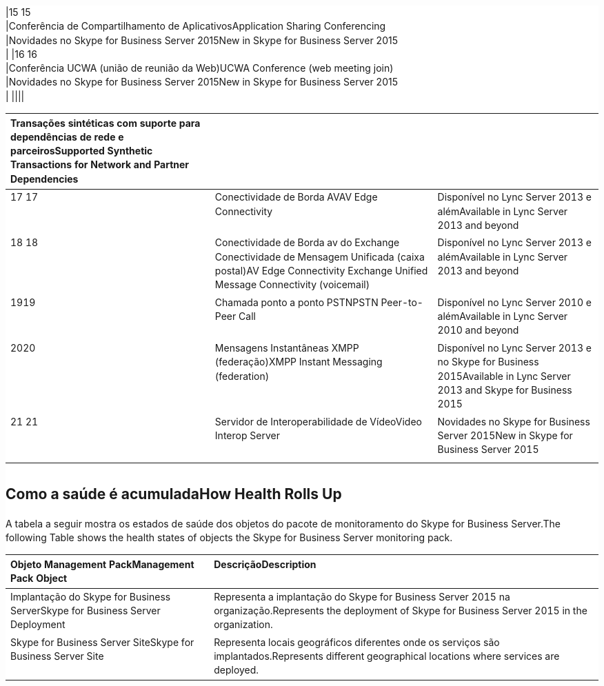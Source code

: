 |<span data-ttu-id="dc64d-271">15 </span><span class="sxs-lookup"><span data-stu-id="dc64d-271">15</span></span>  <br/> |<span data-ttu-id="dc64d-272">Conferência de Compartilhamento de Aplicativos</span><span class="sxs-lookup"><span data-stu-id="dc64d-272">Application Sharing Conferencing</span></span>  <br/> |<span data-ttu-id="dc64d-273">Novidades no Skype for Business Server 2015</span><span class="sxs-lookup"><span data-stu-id="dc64d-273">New in Skype for Business Server 2015</span></span>  <br/> |
|<span data-ttu-id="dc64d-274">16 </span><span class="sxs-lookup"><span data-stu-id="dc64d-274">16</span></span>  <br/> |<span data-ttu-id="dc64d-275">Conferência UCWA (união de reunião da Web)</span><span class="sxs-lookup"><span data-stu-id="dc64d-275">UCWA Conference (web meeting join)</span></span>  <br/> |<span data-ttu-id="dc64d-276">Novidades no Skype for Business Server 2015</span><span class="sxs-lookup"><span data-stu-id="dc64d-276">New in Skype for Business Server 2015</span></span>  <br/> |
||||

|<span data-ttu-id="dc64d-277">Transações sintéticas com suporte para dependências de rede e parceiros</span><span class="sxs-lookup"><span data-stu-id="dc64d-277">Supported Synthetic Transactions for Network and Partner Dependencies</span></span>|||
|:-----|:-----|:-----|
|<span data-ttu-id="dc64d-278">17 </span><span class="sxs-lookup"><span data-stu-id="dc64d-278">17</span></span>  <br/> |<span data-ttu-id="dc64d-279">Conectividade de Borda AV</span><span class="sxs-lookup"><span data-stu-id="dc64d-279">AV Edge Connectivity</span></span>  <br/> |<span data-ttu-id="dc64d-280">Disponível no Lync Server 2013 e além</span><span class="sxs-lookup"><span data-stu-id="dc64d-280">Available in Lync Server 2013 and beyond</span></span>  <br/> |
|<span data-ttu-id="dc64d-281">18 </span><span class="sxs-lookup"><span data-stu-id="dc64d-281">18</span></span>  <br/> |<span data-ttu-id="dc64d-282">Conectividade de Borda av do Exchange Conectividade de Mensagem Unificada (caixa postal)</span><span class="sxs-lookup"><span data-stu-id="dc64d-282">AV Edge Connectivity Exchange Unified Message Connectivity (voicemail)</span></span>  <br/> |<span data-ttu-id="dc64d-283">Disponível no Lync Server 2013 e além</span><span class="sxs-lookup"><span data-stu-id="dc64d-283">Available in Lync Server 2013 and beyond</span></span>  <br/> |
|<span data-ttu-id="dc64d-284">19</span><span class="sxs-lookup"><span data-stu-id="dc64d-284">19</span></span>  <br/> |<span data-ttu-id="dc64d-285">Chamada ponto a ponto PSTN</span><span class="sxs-lookup"><span data-stu-id="dc64d-285">PSTN Peer-to-Peer Call</span></span>  <br/> |<span data-ttu-id="dc64d-286">Disponível no Lync Server 2010 e além</span><span class="sxs-lookup"><span data-stu-id="dc64d-286">Available in Lync Server 2010 and beyond</span></span>  <br/> |
|<span data-ttu-id="dc64d-287">20</span><span class="sxs-lookup"><span data-stu-id="dc64d-287">20</span></span>  <br/> |<span data-ttu-id="dc64d-288">Mensagens Instantâneas XMPP (federação)</span><span class="sxs-lookup"><span data-stu-id="dc64d-288">XMPP Instant Messaging (federation)</span></span>  <br/> |<span data-ttu-id="dc64d-289">Disponível no Lync Server 2013 e no Skype for Business 2015</span><span class="sxs-lookup"><span data-stu-id="dc64d-289">Available in Lync Server 2013 and Skype for Business 2015</span></span>  <br/> |
|<span data-ttu-id="dc64d-290"> 21 </span><span class="sxs-lookup"><span data-stu-id="dc64d-290">21</span></span>  <br/> |<span data-ttu-id="dc64d-291">Servidor de Interoperabilidade de Vídeo</span><span class="sxs-lookup"><span data-stu-id="dc64d-291">Video Interop Server</span></span>  <br/> |<span data-ttu-id="dc64d-292">Novidades no Skype for Business Server 2015</span><span class="sxs-lookup"><span data-stu-id="dc64d-292">New in Skype for Business Server 2015</span></span>  <br/> |
||||
   
## <a name="how-health-rolls-up"></a><span data-ttu-id="dc64d-293">Como a saúde é acumulada</span><span class="sxs-lookup"><span data-stu-id="dc64d-293">How Health Rolls Up</span></span>

<span data-ttu-id="dc64d-294">A tabela a seguir mostra os estados de saúde dos objetos do pacote de monitoramento do Skype for Business Server.</span><span class="sxs-lookup"><span data-stu-id="dc64d-294">The following Table shows the health states of objects the Skype for Business Server monitoring pack.</span></span>
  
|<span data-ttu-id="dc64d-295">Objeto Management Pack</span><span class="sxs-lookup"><span data-stu-id="dc64d-295">Management Pack Object</span></span>|<span data-ttu-id="dc64d-296">Descrição</span><span class="sxs-lookup"><span data-stu-id="dc64d-296">Description</span></span>|
|:-----|:-----|
|<span data-ttu-id="dc64d-297">Implantação do Skype for Business Server</span><span class="sxs-lookup"><span data-stu-id="dc64d-297">Skype for Business Server Deployment</span></span>  <br/> |<span data-ttu-id="dc64d-298">Representa a implantação do Skype for Business Server 2015 na organização.</span><span class="sxs-lookup"><span data-stu-id="dc64d-298">Represents the deployment of Skype for Business Server 2015 in the organization.</span></span>  <br/> |
|<span data-ttu-id="dc64d-299">Skype for Business Server Site</span><span class="sxs-lookup"><span data-stu-id="dc64d-299">Skype for Business Server Site</span></span>  <br/> |<span data-ttu-id="dc64d-300">Representa locais geográficos diferentes onde os serviços são implantados.</span><span class="sxs-lookup"><span data-stu-id="dc64d-300">Represents different geographical locations where services are deployed.</span></span>  <br/> |